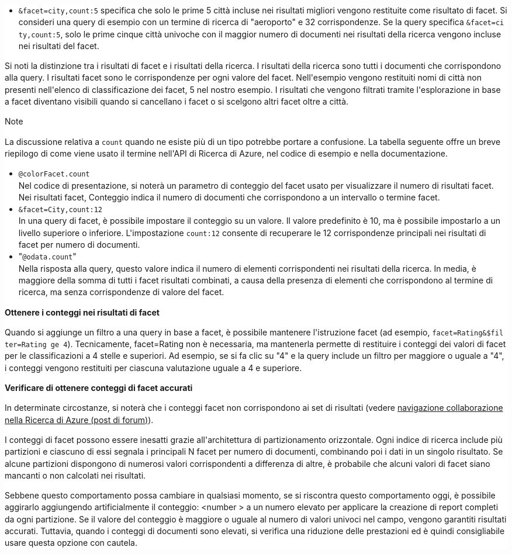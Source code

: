 * `&facet=city,count:5` specifica che solo le prime 5 città incluse nei risultati migliori vengono restituite come risultato di facet. Si consideri una query di esempio con un termine di ricerca di "aeroporto" e 32 corrispondenze. Se la query specifica `&facet=city,count:5`, solo le prime cinque città univoche con il maggior numero di documenti nei risultati della ricerca vengono incluse nei risultati del facet.

Si noti la distinzione tra i risultati di facet e i risultati della ricerca. I risultati della ricerca sono tutti i documenti che corrispondono alla query. I risultati facet sono le corrispondenze per ogni valore del facet. Nell'esempio vengono restituiti nomi di città non presenti nell'elenco di classificazione dei facet, 5 nel nostro esempio. I risultati che vengono filtrati tramite l'esplorazione in base a facet diventano visibili quando si cancellano i facet o si scelgono altri facet oltre a città. 

> [!NOTE]
> La discussione relativa a `count` quando ne esiste più di un tipo potrebbe portare a confusione. La tabella seguente offre un breve riepilogo di come viene usato il termine nell'API di Ricerca di Azure, nel codice di esempio e nella documentazione. 

* `@colorFacet.count`<br/>
  Nel codice di presentazione, si noterà un parametro di conteggio del facet usato per visualizzare il numero di risultati facet. Nei risultati facet, Conteggio indica il numero di documenti che corrispondono a un intervallo o termine facet.
* `&facet=City,count:12`<br/>
  In una query di facet, è possibile impostare il conteggio su un valore.  Il valore predefinito è 10, ma è possibile impostarlo a un livello superiore o inferiore. L'impostazione `count:12` consente di recuperare le 12 corrispondenze principali nei risultati di facet per numero di documenti.
* "`@odata.count`"<br/>
  Nella risposta alla query, questo valore indica il numero di elementi corrispondenti nei risultati della ricerca. In media, è maggiore della somma di tutti i facet risultati combinati, a causa della presenza di elementi che corrispondono al termine di ricerca, ma senza corrispondenze di valore del facet.

**Ottenere i conteggi nei risultati di facet**

Quando si aggiunge un filtro a una query in base a facet, è possibile mantenere l'istruzione facet (ad esempio, `facet=Rating&$filter=Rating ge 4`). Tecnicamente, facet=Rating non è necessaria, ma mantenerla permette di restituire i conteggi dei valori di facet per le classificazioni a 4 stelle e superiori. Ad esempio, se si fa clic su "4" e la query include un filtro per maggiore o uguale a "4", i conteggi vengono restituiti per ciascuna valutazione uguale a 4 e superiore.  

**Verificare di ottenere conteggi di facet accurati**

In determinate circostanze, si noterà che i conteggi facet non corrispondono ai set di risultati (vedere [navigazione collaborazione nella Ricerca di Azure (post di forum)](https://social.msdn.microsoft.com/Forums/azure/06461173-ea26-4e6a-9545-fbbd7ee61c8f/faceting-on-azure-search?forum=azuresearch)).

I conteggi di facet possono essere inesatti grazie all'architettura di partizionamento orizzontale. Ogni indice di ricerca include più partizioni e ciascuno di essi segnala i principali N facet per numero di documenti, combinando poi i dati in un singolo risultato. Se alcune partizioni dispongono di numerosi valori corrispondenti a differenza di altre, è probabile che alcuni valori di facet siano mancanti o non calcolati nei risultati.

Sebbene questo comportamento possa cambiare in qualsiasi momento, se si riscontra questo comportamento oggi, è possibile aggirarlo aggiungendo artificialmente il conteggio: \<number > a un numero elevato per applicare la creazione di report completi da ogni partizione. Se il valore del conteggio è maggiore o uguale al numero di valori univoci nel campo, vengono garantiti risultati accurati. Tuttavia, quando i conteggi di documenti sono elevati, si verifica una riduzione delle prestazioni ed è quindi consigliabile usare questa opzione con cautela.
